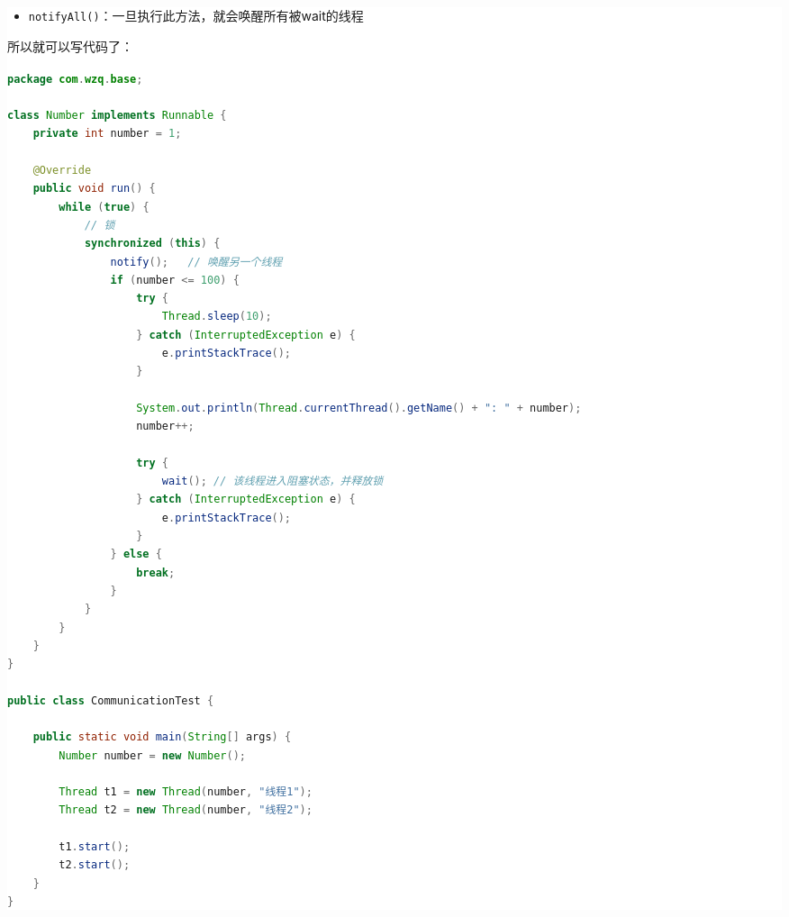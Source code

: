 - `notifyAll()`：一旦执行此方法，就会唤醒所有被wait的线程



所以就可以写代码了：

```java
package com.wzq.base;

class Number implements Runnable {
    private int number = 1;

    @Override
    public void run() {
        while (true) {
            // 锁
            synchronized (this) {
                notify();   // 唤醒另一个线程
                if (number <= 100) {
                    try {
                        Thread.sleep(10);
                    } catch (InterruptedException e) {
                        e.printStackTrace();
                    }

                    System.out.println(Thread.currentThread().getName() + ": " + number);
                    number++;

                    try {
                        wait(); // 该线程进入阻塞状态，并释放锁
                    } catch (InterruptedException e) {
                        e.printStackTrace();
                    }
                } else {
                    break;
                }
            }
        }
    }
}

public class CommunicationTest {

    public static void main(String[] args) {
        Number number = new Number();

        Thread t1 = new Thread(number, "线程1");
        Thread t2 = new Thread(number, "线程2");

        t1.start();
        t2.start();
    }
}


```
